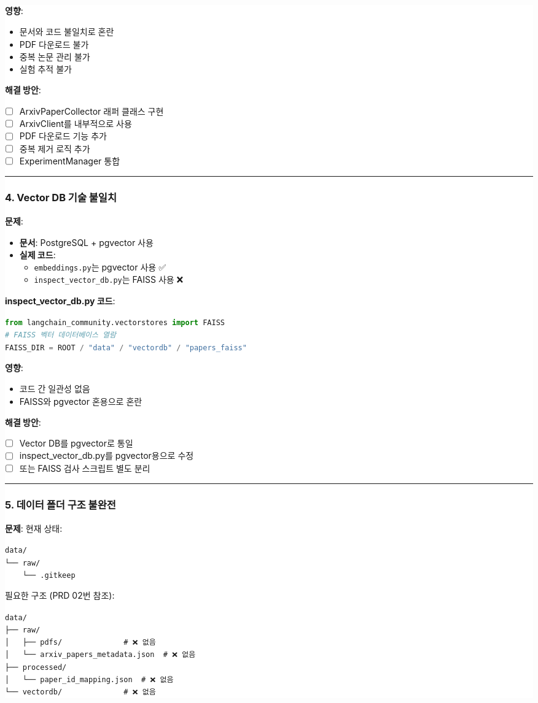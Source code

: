 **영향**:
- 문서와 코드 불일치로 혼란
- PDF 다운로드 불가
- 중복 논문 관리 불가
- 실험 추적 불가

**해결 방안**:
- [ ] ArxivPaperCollector 래퍼 클래스 구현
- [ ] ArxivClient를 내부적으로 사용
- [ ] PDF 다운로드 기능 추가
- [ ] 중복 제거 로직 추가
- [ ] ExperimentManager 통합

---

### 4. Vector DB 기술 불일치
**문제**:
- **문서**: PostgreSQL + pgvector 사용
- **실제 코드**:
  - `embeddings.py`는 pgvector 사용 ✅
  - `inspect_vector_db.py`는 FAISS 사용 ❌

**inspect_vector_db.py 코드**:
```python
from langchain_community.vectorstores import FAISS
# FAISS 벡터 데이터베이스 열람
FAISS_DIR = ROOT / "data" / "vectordb" / "papers_faiss"
```

**영향**:
- 코드 간 일관성 없음
- FAISS와 pgvector 혼용으로 혼란

**해결 방안**:
- [ ] Vector DB를 pgvector로 통일
- [ ] inspect_vector_db.py를 pgvector용으로 수정
- [ ] 또는 FAISS 검사 스크립트 별도 분리

---

### 5. 데이터 폴더 구조 불완전
**문제**:
현재 상태:
```
data/
└── raw/
    └── .gitkeep
```

필요한 구조 (PRD 02번 참조):
```
data/
├── raw/
│   ├── pdfs/              # ❌ 없음
│   └── arxiv_papers_metadata.json  # ❌ 없음
├── processed/
│   └── paper_id_mapping.json  # ❌ 없음
└── vectordb/              # ❌ 없음
```
